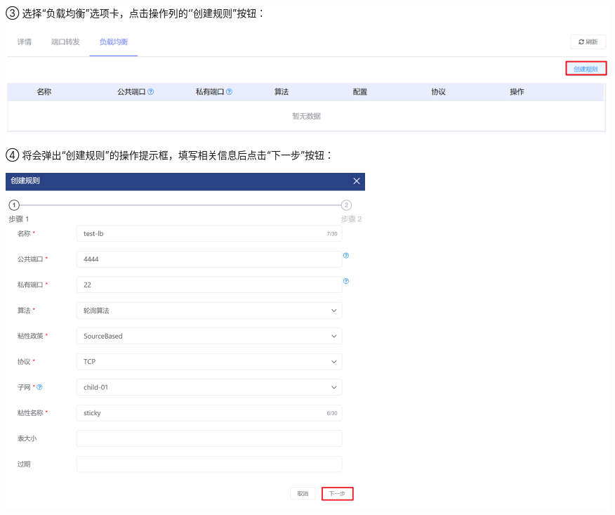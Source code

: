③ 选择“负载均衡”选项卡，点击操作列的‘’创建规则”按钮：

![image-20210122180316471](vpc_network.assets/image-20210122180316471.png)

④ 将会弹出“创建规则”的操作提示框，填写相关信息后点击“下一步”按钮：

<img src="vpc_network.assets/image-20210122180427153.png" alt="image-20210122180427153" style="zoom:50%;" />
